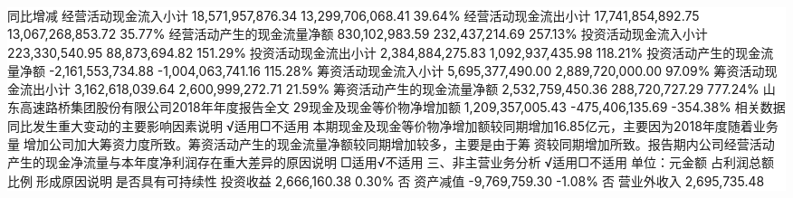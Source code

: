 同比增减
经营活动现金流入小计
18,571,957,876.34
13,299,706,068.41
39.64%
经营活动现金流出小计
17,741,854,892.75
13,067,268,853.72
35.77%
经营活动产生的现金流量净额
830,102,983.59
232,437,214.69
257.13%
投资活动现金流入小计
223,330,540.95
88,873,694.82
151.29%
投资活动现金流出小计
2,384,884,275.83
1,092,937,435.98
118.21%
投资活动产生的现金流量净额
-2,161,553,734.88
-1,004,063,741.16
115.28%
筹资活动现金流入小计
5,695,377,490.00
2,889,720,000.00
97.09%
筹资活动现金流出小计
3,162,618,039.64
2,600,999,272.71
21.59%
筹资活动产生的现金流量净额
2,532,759,450.36
288,720,727.29
777.24%
山东高速路桥集团股份有限公司2018年年度报告全文
29现金及现金等价物净增加额
1,209,357,005.43
-475,406,135.69
-354.38%
相关数据同比发生重大变动的主要影响因素说明
√适用□不适用
本期现金及现金等价物净增加额较同期增加16.85亿元，主要因为2018年度随着业务量
增加公司加大筹资力度所致。筹资活动产生的现金流量净额较同期增加较多，主要是由于筹
资较同期增加所致。报告期内公司经营活动产生的现金净流量与本年度净利润存在重大差异的原因说明
□适用√不适用
三、非主营业务分析
√适用□不适用
单位：元金额
占利润总额比例
形成原因说明
是否具有可持续性
投资收益
2,666,160.38
0.30%
否
资产减值
-9,769,759.30
-1.08%
否
营业外收入
2,695,735.48